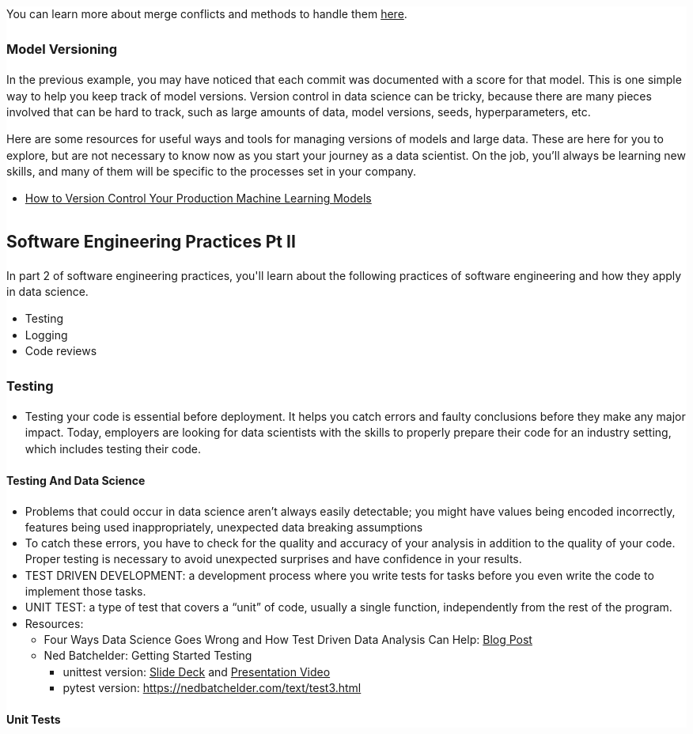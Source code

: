 You can learn more about merge conflicts and methods to handle them [here](https://help.github.com/articles/about-merge-conflicts/).

### Model Versioning

In the previous example, you may have noticed that each commit was documented with a score for that model. This is one simple way to help you keep track of model versions. Version control in data science can be tricky, because there are many pieces involved that can be hard to track, such as large amounts of data, model versions, seeds, hyperparameters, etc.

Here are some resources for useful ways and tools for managing versions of models and large data. These are here for you to explore, but are not necessary to know now as you start your journey as a data scientist. On the job, you’ll always be learning new skills, and many of them will be specific to the processes set in your company.

- [How to Version Control Your Production Machine Learning Models](https://blog.algorithmia.com/how-to-version-control-your-production-machine-learning-models/)

## Software Engineering Practices Pt II

In part 2 of software engineering practices, you'll learn about the following practices of software engineering and how they apply in data science.
- Testing
- Logging
- Code reviews

### Testing

- Testing your code is essential before deployment. It helps you catch errors and faulty conclusions before they make any major impact. Today, employers are looking for data scientists with the skills to properly prepare their code for an industry setting, which includes testing their code.

#### Testing And Data Science

- Problems that could occur in data science aren’t always easily detectable; you might have values being encoded incorrectly, features being used inappropriately, unexpected data breaking assumptions
- To catch these errors, you have to check for the quality and accuracy of your analysis in addition to the quality of your code. Proper testing is necessary to avoid unexpected surprises and have confidence in your results.
- TEST DRIVEN DEVELOPMENT: a development process where you write tests for tasks before you even write the code to implement those tasks.
- UNIT TEST: a type of test that covers a “unit” of code, usually a single function, independently from the rest of the program.
- Resources:
  - Four Ways Data Science Goes Wrong and How Test Driven Data Analysis Can Help: [Blog Post](https://www.predictiveanalyticsworld.com/machinelearningtimes/four-ways-data-science-goes-wrong-and-how-test-driven-data-analysis-can-help/6947/)
  - Ned Batchelder: Getting Started Testing
    - unittest version: [Slide Deck](https://speakerdeck.com/pycon2014/getting-started-testing-by-ned-batchelder) and [Presentation Video](https://www.youtube.com/watch?v=FxSsnHeWQBY)
    - pytest version: https://nedbatchelder.com/text/test3.html

#### Unit Tests
